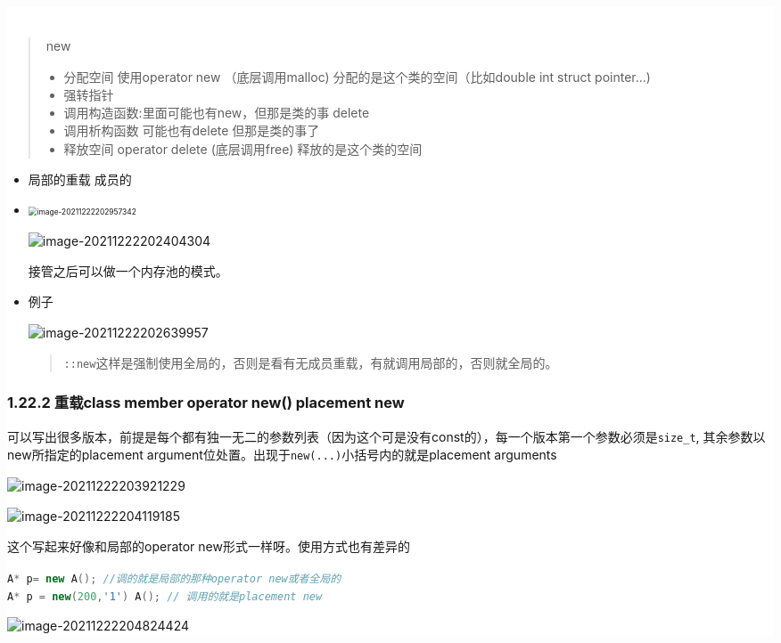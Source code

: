 ​	

>  ​		new
>
>  - 分配空间 使用operator new  （底层调用malloc) 分配的是这个类的空间（比如double int struct pointer...)
>  - 强转指针
>  - 调用构造函数:里面可能也有new，但那是类的事
>  delete
>  - 调用析构函数 可能也有delete 但那是类的事了
>  - 释放空间  operator delete (底层调用free)  释放的是这个类的空间

- 局部的重载 成员的

- <img src="https://gitee.com/warlock-wendell/image-bed/raw/master/blog/image-20211222202957342.png" alt="image-20211222202957342" style="zoom: 60%;" />

  ![image-20211222202404304](https://gitee.com/warlock-wendell/image-bed/raw/master/blog/image-20211222202404304.png)

  接管之后可以做一个内存池的模式。

- 例子

  ![image-20211222202639957](https://gitee.com/warlock-wendell/image-bed/raw/master/blog/image-20211222202639957.png)

  > `::new`这样是强制使用全局的，否则是看有无成员重载，有就调用局部的，否则就全局的。

### 1.22.2 重载class member operator new()  placement new

可以写出很多版本，前提是每个都有独一无二的参数列表（因为这个可是没有const的），每一个版本第一个参数必须是`size_t`, 其余参数以new所指定的placement argument位处置。出现于`new(...)`小括号内的就是placement arguments

![image-20211222203921229](https://gitee.com/warlock-wendell/image-bed/raw/master/blog/image-20211222203921229.png)

![image-20211222204119185](https://gitee.com/warlock-wendell/image-bed/raw/master/blog/image-20211222204119185.png)

这个写起来好像和局部的operator new形式一样呀。使用方式也有差异的

```c++
A* p= new A(); //调的就是局部的那种operator new或者全局的
A* p = new(200,'1') A(); // 调用的就是placement new
```

![image-20211222204824424](https://gitee.com/warlock-wendell/image-bed/raw/master/blog/image-20211222204824424.png)







